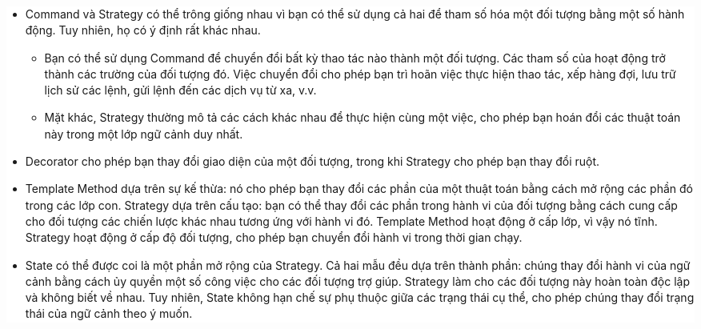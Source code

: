 - Command và Strategy có thể trông giống nhau vì bạn có thể sử dụng cả hai để tham số hóa một đối tượng bằng một số hành động. Tuy nhiên, họ có ý định rất khác nhau.
  - Bạn có thể sử dụng Command để chuyển đổi bất kỳ thao tác nào thành một đối tượng. Các tham số của hoạt động trở thành các trường của đối tượng đó. Việc chuyển đổi cho phép bạn trì hoãn việc thực hiện thao tác, xếp hàng đợi, lưu trữ lịch sử các lệnh, gửi lệnh đến các dịch vụ từ xa, v.v.

  - Mặt khác, Strategy thường mô tả các cách khác nhau để thực hiện cùng một việc, cho phép bạn hoán đổi các thuật toán này trong một lớp ngữ cảnh duy nhất.

- Decorator cho phép bạn thay đổi giao diện của một đối tượng, trong khi Strategy cho phép bạn thay đổi ruột.

- Template Method dựa trên sự kế thừa: nó cho phép bạn thay đổi các phần của một thuật toán bằng cách mở rộng các phần đó trong các lớp con. Strategy dựa trên cấu tạo: bạn có thể thay đổi các phần trong hành vi của đối tượng bằng cách cung cấp cho đối tượng các chiến lược khác nhau tương ứng với hành vi đó. Template Method hoạt động ở cấp lớp, vì vậy nó tĩnh. Strategy hoạt động ở cấp độ đối tượng, cho phép bạn chuyển đổi hành vi trong thời gian chạy.

- State có thể được coi là một phần mở rộng của Strategy. Cả hai mẫu đều dựa trên thành phần: chúng thay đổi hành vi của ngữ cảnh bằng cách ủy quyền một số công việc cho các đối tượng trợ giúp. Strategy làm cho các đối tượng này hoàn toàn độc lập và không biết về nhau. Tuy nhiên, State không hạn chế sự phụ thuộc giữa các trạng thái cụ thể, cho phép chúng thay đổi trạng thái của ngữ cảnh theo ý muốn.
